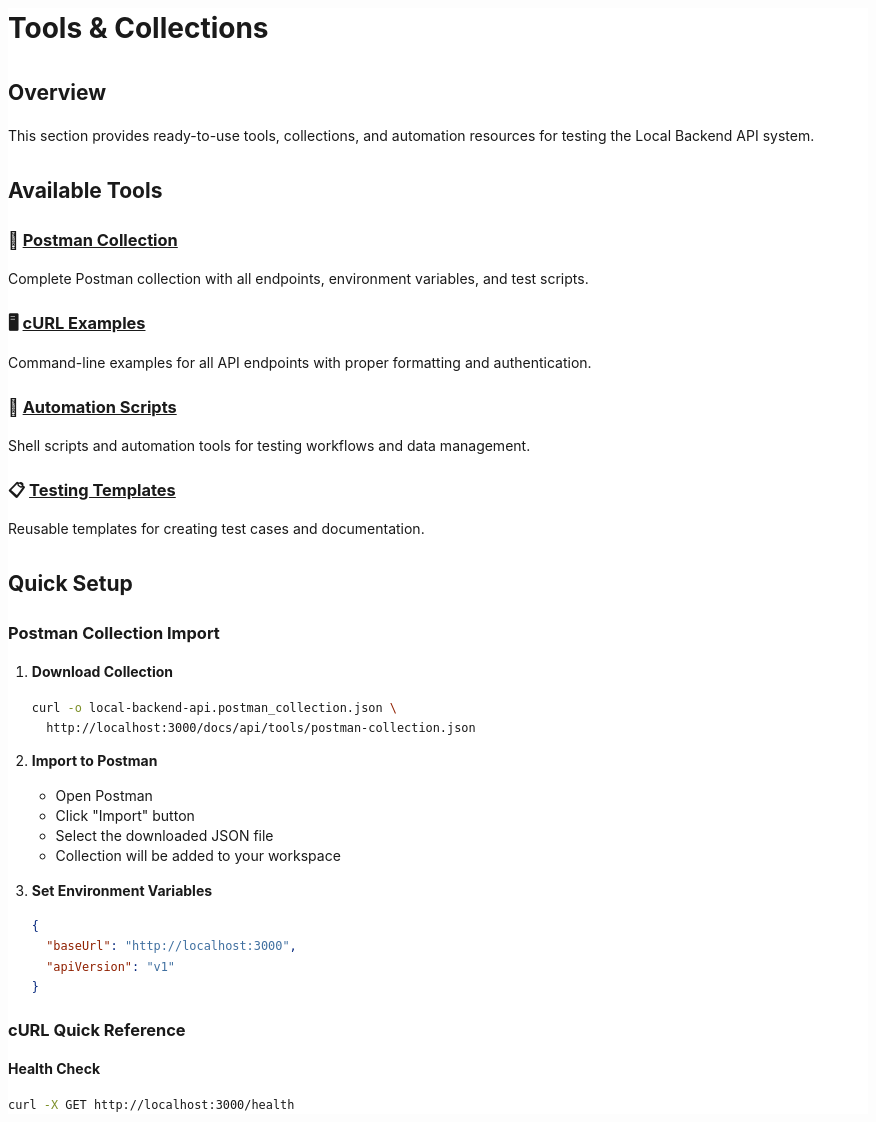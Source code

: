 # Tools & Collections

## Overview

This section provides ready-to-use tools, collections, and automation resources for testing the Local Backend API system.

## Available Tools

### 📮 [Postman Collection](./postman.md)
Complete Postman collection with all endpoints, environment variables, and test scripts.

### 🖥️ [cURL Examples](./curl.md)
Command-line examples for all API endpoints with proper formatting and authentication.

### 🤖 [Automation Scripts](./automation.md)
Shell scripts and automation tools for testing workflows and data management.

### 📋 [Testing Templates](./templates.md)
Reusable templates for creating test cases and documentation.

## Quick Setup

### Postman Collection Import

1. **Download Collection**
   ```bash
   curl -o local-backend-api.postman_collection.json \
     http://localhost:3000/docs/api/tools/postman-collection.json
   ```

2. **Import to Postman**
   - Open Postman
   - Click "Import" button
   - Select the downloaded JSON file
   - Collection will be added to your workspace

3. **Set Environment Variables**
   ```json
   {
     "baseUrl": "http://localhost:3000",
     "apiVersion": "v1"
   }
   ```

### cURL Quick Reference

**Health Check**
```bash
curl -X GET http://localhost:3000/health
```
